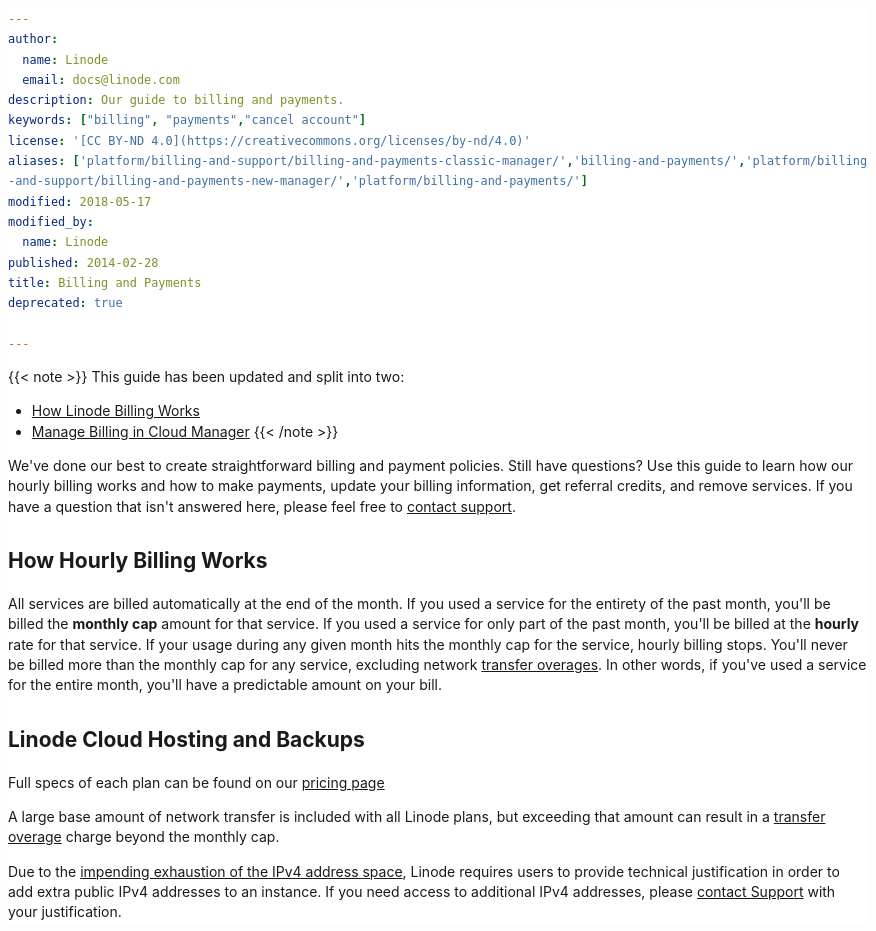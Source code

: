 ```yaml
---
author:
  name: Linode
  email: docs@linode.com
description: Our guide to billing and payments.
keywords: ["billing", "payments","cancel account"]
license: '[CC BY-ND 4.0](https://creativecommons.org/licenses/by-nd/4.0)'
aliases: ['platform/billing-and-support/billing-and-payments-classic-manager/','billing-and-payments/','platform/billing-and-support/billing-and-payments-new-manager/','platform/billing-and-payments/']
modified: 2018-05-17
modified_by:
  name: Linode
published: 2014-02-28
title: Billing and Payments
deprecated: true

---
```


{{< note >}}
This guide has been updated and split into two:

- [How Linode Billing Works](/docs/platform/billing-and-support/how-linode-billing-works/)
- [Manage Billing in Cloud Manager](/docs/platform/billing-and-support/manage-billing-in-cloud-manager/)
{{< /note >}}

We've done our best to create straightforward billing and payment policies. Still have questions? Use this guide to learn how our hourly billing works and how to make payments, update your billing information, get referral credits, and remove services. If you have a question that isn't answered here, please feel free to [contact support](/docs/platform/billing-and-support/support/).

## How Hourly Billing Works

All services are billed automatically at the end of the month. If you used a service for the entirety of the past month, you'll be billed the **monthly cap** amount for that service. If you used a service for only part of the past month, you'll be billed at the **hourly** rate for that service. If your usage during any given month hits the monthly cap for the service, hourly billing stops. You'll never be billed more than the monthly cap for any service, excluding network [transfer overages](/docs/platform/billing-and-support/network-transfer-quota/#how-overages-work). In other words, if you've used a service for the entire month, you'll have a predictable amount on your bill.

## Linode Cloud Hosting and Backups

Full specs of each plan can be found on our [pricing page](https://www.linode.com/pricing)

A large base amount of network transfer is included with all Linode plans, but exceeding that amount can result in a [transfer overage](/docs/platform/billing-and-support/network-transfer-quota/#how-overages-work) charge beyond the monthly cap.

Due to the [impending exhaustion of the IPv4 address space](http://en.wikipedia.org/wiki/IPv4_address_exhaustion), Linode requires users to provide technical justification in order to add extra public IPv4 addresses to an instance. If you need access to additional IPv4 addresses, please [contact Support](/docs/platform/billing-and-support/support/) with your justification.
